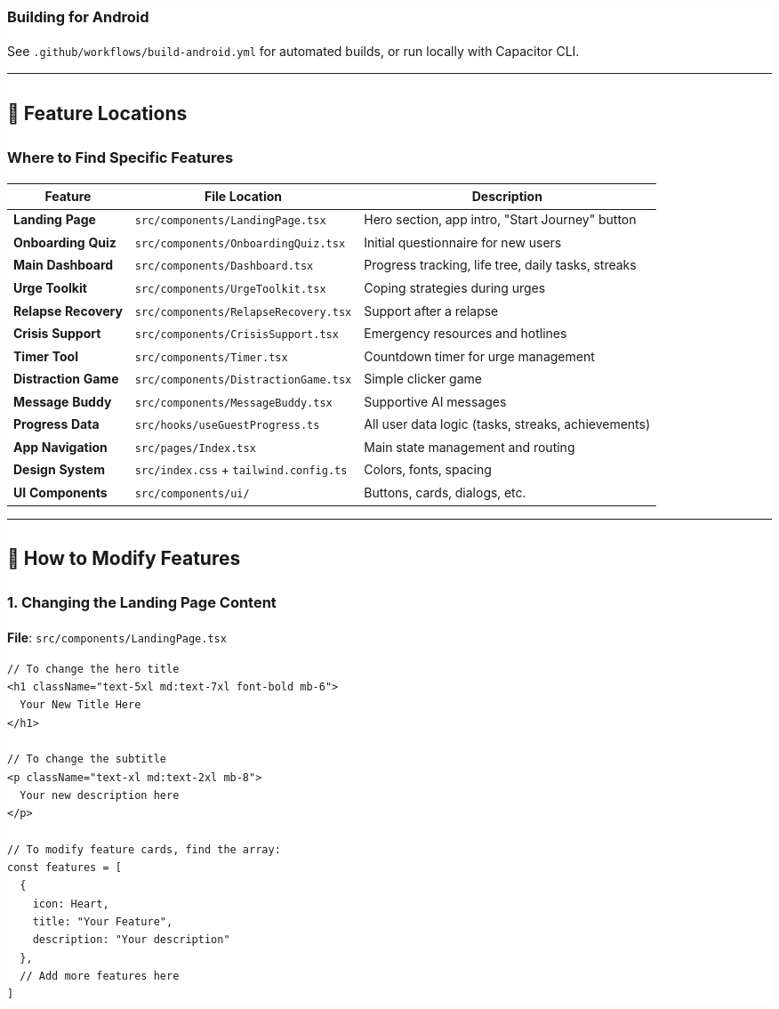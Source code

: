 ### Building for Android
See `.github/workflows/build-android.yml` for automated builds, or run locally with Capacitor CLI.

---

## 📍 Feature Locations

### Where to Find Specific Features

| Feature | File Location | Description |
|---------|--------------|-------------|
| **Landing Page** | `src/components/LandingPage.tsx` | Hero section, app intro, "Start Journey" button |
| **Onboarding Quiz** | `src/components/OnboardingQuiz.tsx` | Initial questionnaire for new users |
| **Main Dashboard** | `src/components/Dashboard.tsx` | Progress tracking, life tree, daily tasks, streaks |
| **Urge Toolkit** | `src/components/UrgeToolkit.tsx` | Coping strategies during urges |
| **Relapse Recovery** | `src/components/RelapseRecovery.tsx` | Support after a relapse |
| **Crisis Support** | `src/components/CrisisSupport.tsx` | Emergency resources and hotlines |
| **Timer Tool** | `src/components/Timer.tsx` | Countdown timer for urge management |
| **Distraction Game** | `src/components/DistractionGame.tsx` | Simple clicker game |
| **Message Buddy** | `src/components/MessageBuddy.tsx` | Supportive AI messages |
| **Progress Data** | `src/hooks/useGuestProgress.ts` | All user data logic (tasks, streaks, achievements) |
| **App Navigation** | `src/pages/Index.tsx` | Main state management and routing |
| **Design System** | `src/index.css` + `tailwind.config.ts` | Colors, fonts, spacing |
| **UI Components** | `src/components/ui/` | Buttons, cards, dialogs, etc. |

---

## 🔧 How to Modify Features

### 1. Changing the Landing Page Content

**File**: `src/components/LandingPage.tsx`

```tsx
// To change the hero title
<h1 className="text-5xl md:text-7xl font-bold mb-6">
  Your New Title Here
</h1>

// To change the subtitle
<p className="text-xl md:text-2xl mb-8">
  Your new description here
</p>

// To modify feature cards, find the array:
const features = [
  {
    icon: Heart,
    title: "Your Feature",
    description: "Your description"
  },
  // Add more features here
]
```
